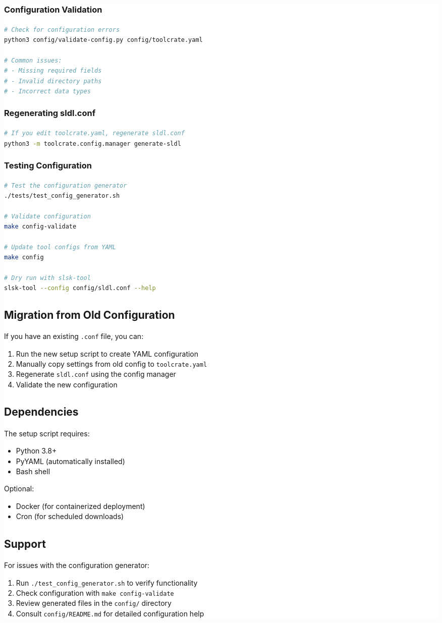 ### Configuration Validation
```bash
# Check for configuration errors
python3 config/validate-config.py config/toolcrate.yaml

# Common issues:
# - Missing required fields
# - Invalid directory paths
# - Incorrect data types
```

### Regenerating sldl.conf
```bash
# If you edit toolcrate.yaml, regenerate sldl.conf
python3 -m toolcrate.config.manager generate-sldl
```

### Testing Configuration
```bash
# Test the configuration generator
./tests/test_config_generator.sh

# Validate configuration
make config-validate

# Update tool configs from YAML
make config

# Dry run with slsk-tool
slsk-tool --config config/sldl.conf --help
```

## Migration from Old Configuration

If you have an existing `.conf` file, you can:

1. Run the new setup script to create YAML configuration
2. Manually copy settings from old config to `toolcrate.yaml`
3. Regenerate `sldl.conf` using the config manager
4. Validate the new configuration

## Dependencies

The setup script requires:
- Python 3.8+
- PyYAML (automatically installed)
- Bash shell

Optional:
- Docker (for containerized deployment)
- Cron (for scheduled downloads)

## Support

For issues with the configuration generator:
1. Run `./test_config_generator.sh` to verify functionality
2. Check configuration with `make config-validate`
3. Review generated files in the `config/` directory
4. Consult `config/README.md` for detailed configuration help
